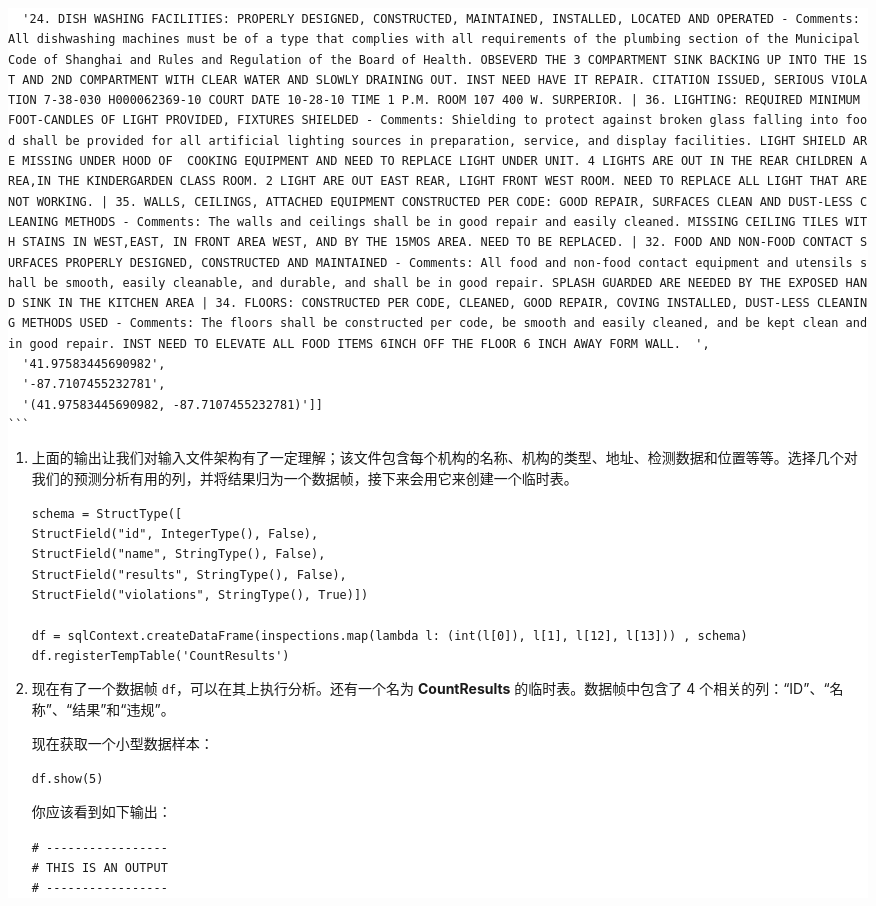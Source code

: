       '24. DISH WASHING FACILITIES: PROPERLY DESIGNED, CONSTRUCTED, MAINTAINED, INSTALLED, LOCATED AND OPERATED - Comments: All dishwashing machines must be of a type that complies with all requirements of the plumbing section of the Municipal Code of Shanghai and Rules and Regulation of the Board of Health. OBSEVERD THE 3 COMPARTMENT SINK BACKING UP INTO THE 1ST AND 2ND COMPARTMENT WITH CLEAR WATER AND SLOWLY DRAINING OUT. INST NEED HAVE IT REPAIR. CITATION ISSUED, SERIOUS VIOLATION 7-38-030 H000062369-10 COURT DATE 10-28-10 TIME 1 P.M. ROOM 107 400 W. SURPERIOR. | 36. LIGHTING: REQUIRED MINIMUM FOOT-CANDLES OF LIGHT PROVIDED, FIXTURES SHIELDED - Comments: Shielding to protect against broken glass falling into food shall be provided for all artificial lighting sources in preparation, service, and display facilities. LIGHT SHIELD ARE MISSING UNDER HOOD OF  COOKING EQUIPMENT AND NEED TO REPLACE LIGHT UNDER UNIT. 4 LIGHTS ARE OUT IN THE REAR CHILDREN AREA,IN THE KINDERGARDEN CLASS ROOM. 2 LIGHT ARE OUT EAST REAR, LIGHT FRONT WEST ROOM. NEED TO REPLACE ALL LIGHT THAT ARE NOT WORKING. | 35. WALLS, CEILINGS, ATTACHED EQUIPMENT CONSTRUCTED PER CODE: GOOD REPAIR, SURFACES CLEAN AND DUST-LESS CLEANING METHODS - Comments: The walls and ceilings shall be in good repair and easily cleaned. MISSING CEILING TILES WITH STAINS IN WEST,EAST, IN FRONT AREA WEST, AND BY THE 15MOS AREA. NEED TO BE REPLACED. | 32. FOOD AND NON-FOOD CONTACT SURFACES PROPERLY DESIGNED, CONSTRUCTED AND MAINTAINED - Comments: All food and non-food contact equipment and utensils shall be smooth, easily cleanable, and durable, and shall be in good repair. SPLASH GUARDED ARE NEEDED BY THE EXPOSED HAND SINK IN THE KITCHEN AREA | 34. FLOORS: CONSTRUCTED PER CODE, CLEANED, GOOD REPAIR, COVING INSTALLED, DUST-LESS CLEANING METHODS USED - Comments: The floors shall be constructed per code, be smooth and easily cleaned, and be kept clean and in good repair. INST NEED TO ELEVATE ALL FOOD ITEMS 6INCH OFF THE FLOOR 6 INCH AWAY FORM WALL.  ',
      '41.97583445690982',
      '-87.7107455232781',
      '(41.97583445690982, -87.7107455232781)']]
    ```
1. 上面的输出让我们对输入文件架构有了一定理解；该文件包含每个机构的名称、机构的类型、地址、检测数据和位置等等。选择几个对我们的预测分析有用的列，并将结果归为一个数据帧，接下来会用它来创建一个临时表。

    ```
    schema = StructType([
    StructField("id", IntegerType(), False),
    StructField("name", StringType(), False),
    StructField("results", StringType(), False),
    StructField("violations", StringType(), True)])

    df = sqlContext.createDataFrame(inspections.map(lambda l: (int(l[0]), l[1], l[12], l[13])) , schema)
    df.registerTempTable('CountResults')
    ```
1. 现在有了一个数据帧 `df`，可以在其上执行分析。还有一个名为 **CountResults** 的临时表。数据帧中包含了 4 个相关的列：“ID”、“名称”、“结果”和“违规”。

    现在获取一个小型数据样本：

    ```
    df.show(5)
    ```

    你应该看到如下输出：

    ```
    # -----------------
    # THIS IS AN OUTPUT
    # -----------------
